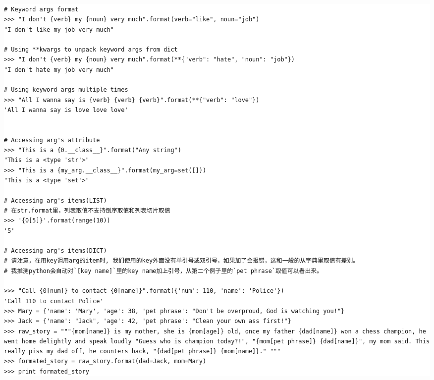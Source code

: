 
    # Keyword args format
    >>> "I don't {verb} my {noun} very much".format(verb="like", noun="job")
    "I don't like my job very much"

    # Using **kwargs to unpack keyword args from dict
    >>> "I don't {verb} my {noun} very much".format(**{"verb": "hate", "noun": "job"})
    "I don't hate my job very much"

    # Using keyword args multiple times
    >>> "All I wanna say is {verb} {verb} {verb}".format(**{"verb": "love"})
    'All I wanna say is love love love'


    # Accessing arg's attribute
    >>> "This is a {0.__class__}".format("Any string")
    "This is a <type 'str'>"
    >>> "This is a {my_arg.__class__}".format(my_arg=set([]))
    "This is a <type 'set'>"

    # Accessing arg's items(LIST)
    # 在str.format里，列表取值不支持倒序取值和列表切片取值
    >>> '{0[5]}'.format(range(10))
    '5'

    # Accessing arg's items(DICT)
    # 请注意，在用key调用arg的item时, 我们使用的key外面没有单引号或双引号，如果加了会报错，这和一般的从字典里取值有差别。
    # 我推测python会自动对`[key name]`里的key name加上引号，从第二个例子里的`pet phrase`取值可以看出来。

    >>> "Call {0[num]} to contact {0[name]}".format({'num': 110, 'name': 'Police'})
    'Call 110 to contact Police'
    >>> Mary = {'name': 'Mary', 'age': 38, 'pet phrase': "Don't be overproud, God is watching you!"}
    >>> Jack = {'name': "Jack", 'age': 42, 'pet phrase': "Clean your own ass first!"}
    >>> raw_story = """{mom[name]} is my mother, she is {mom[age]} old, once my father {dad[name]} won a chess champion, he went home delightly and speak loudly "Guess who is champion today?!", "{mom[pet phrase]} {dad[name]}", my mom said. This really piss my dad off, he counters back, "{dad[pet phrase]} {mom[name]}." """
    >>> formated_story = raw_story.format(dad=Jack, mom=Mary)
    >>> print formated_story


[//]: # (TagLink Area)
[MI]: http://stackoverflow.com/questions/100003/what-is-a-metaclass-in-python